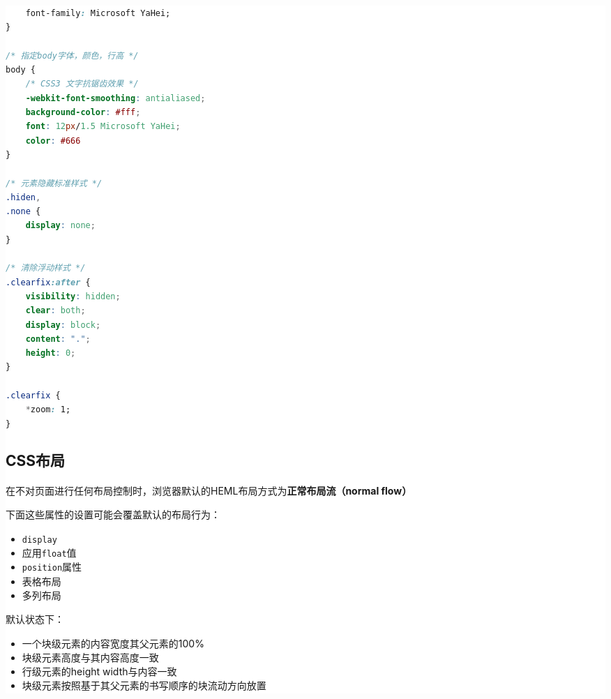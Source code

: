 ```css
    font-family: Microsoft YaHei;
}

/* 指定body字体，颜色，行高 */
body {
    /* CSS3 文字抗锯齿效果 */
    -webkit-font-smoothing: antialiased;
    background-color: #fff;
    font: 12px/1.5 Microsoft YaHei;
    color: #666
}

/* 元素隐藏标准样式 */
.hiden,
.none {
    display: none;
}

/* 清除浮动样式 */
.clearfix:after {
    visibility: hidden;
    clear: both;
    display: block;
    content: ".";
    height: 0;
}

.clearfix {
    *zoom: 1;
}
```



## CSS布局

在不对页面进行任何布局控制时，浏览器默认的HEML布局方式为**正常布局流（normal flow）**

下面这些属性的设置可能会覆盖默认的布局行为：

- `display`
- 应用`float`值
- `position`属性
- 表格布局
- 多列布局

默认状态下：

- 一个块级元素的内容宽度其父元素的100%
- 块级元素高度与其内容高度一致
- 行级元素的height width与内容一致
- 块级元素按照基于其父元素的书写顺序的块流动方向放置
